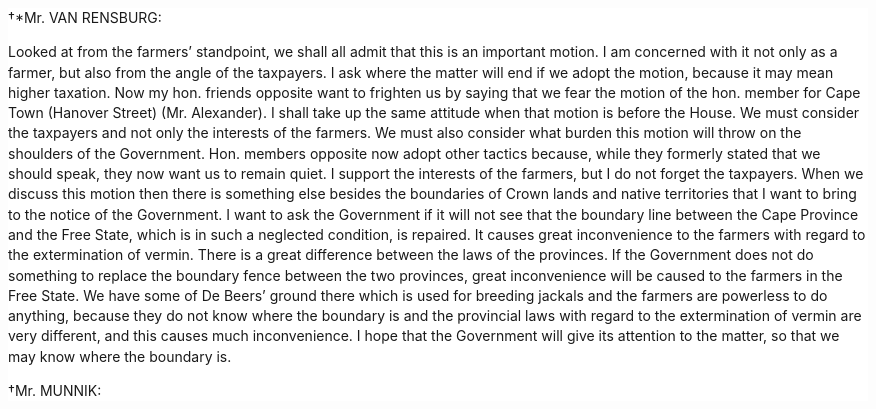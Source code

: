 </speech>

<speech by="#van_rensburg">

<from>&#x2020;*Mr. <person refersTo="hansard_za">VAN RENSBURG</person>:</from>

<p>Looked at from the farmers&#x2019; standpoint, we shall all admit that this is an important motion. I am concerned with it not only as a farmer, but also from the angle of the taxpayers. I ask where the matter will end if we adopt the motion, because it may mean higher taxation. Now my hon. friends opposite want to frighten us by saying that we fear the motion of the hon. member for Cape Town (Hanover Street) (Mr. Alexander). I shall take up the same attitude when that motion is before the House. We must consider the taxpayers and not only the interests of the farmers. We must also consider what burden this motion will throw on the shoulders of the Government. Hon. members opposite now adopt other tactics because, while they formerly stated that we should speak, they now want us to remain quiet. I support the interests of the farmers, but I do not forget the taxpayers. When we discuss this motion then there is something else besides the boundaries of Crown lands and native territories that I want to bring to the notice of the Government. I want to ask the Government if it will not see that the boundary line between the Cape Province and the Free State, which is in such a neglected condition, is repaired. It causes great inconvenience to the farmers with regard to the extermination of vermin. There is a great difference between the laws of the provinces. If the Government does not do something to replace the boundary fence between the two provinces, great inconvenience will be caused to the farmers in the Free State. We have some of De Beers&#x2019; ground there which is used for breeding jackals and the farmers are powerless to do anything, because they do not know where the boundary is and the provincial laws with regard to the extermination of vermin are very different, and this causes much inconvenience. I hope that the Government will give its attention to the matter, so that we may know where the boundary is.</p>

</speech>

<speech by="#munnik">

<from>&#x2020;Mr. <person refersTo="hansard_za">MUNNIK</person>:</from>
